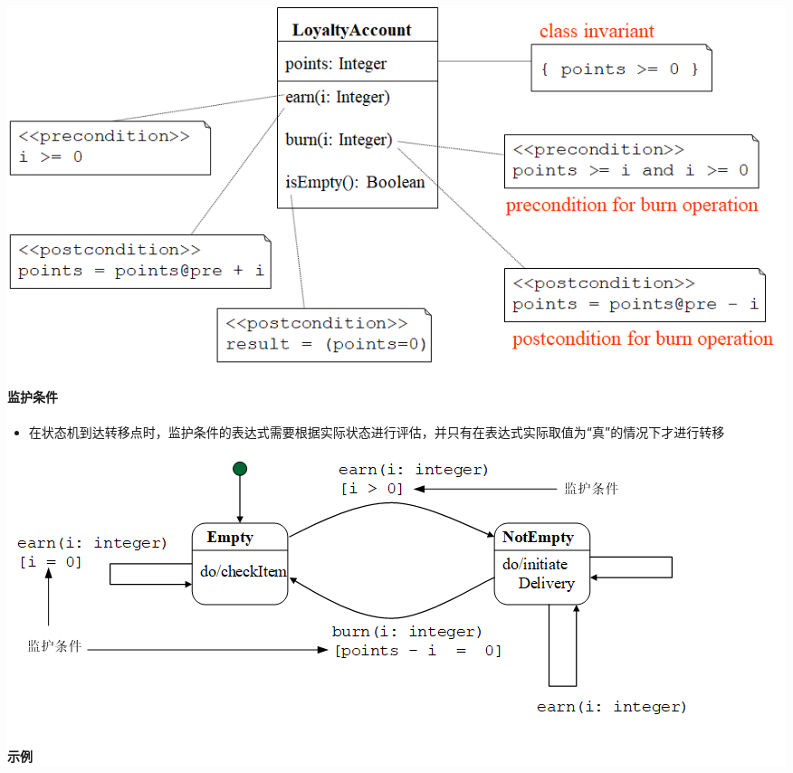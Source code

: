 ![image-20210114133655327](assets/image-20210114133655327.png)

#### 监护条件

+ 在状态机到达转移点时，监护条件的表达式需要根据实际状态进行评估，并只有在表达式实际取值为“真”的情况下才进行转移

![image-20210114133731777](assets/image-20210114133731777.png)

#### 示例
